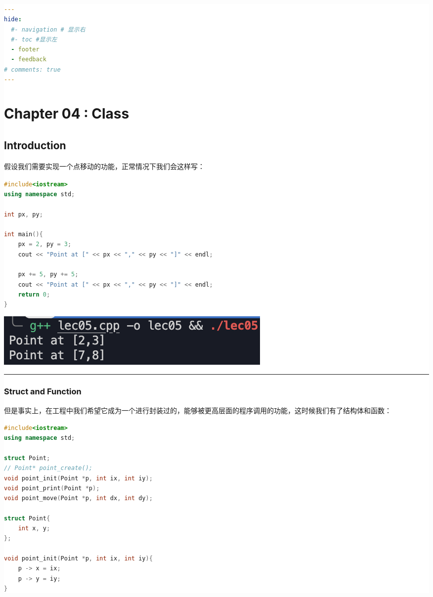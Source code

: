 ```yaml
---
hide:
  #- navigation # 显示右
  #- toc #显示左
  - footer
  - feedback
# comments: true
--- 
```


# Chapter 04 : Class

## Introduction

假设我们需要实现一个点移动的功能，正常情况下我们会这样写：

```c++
#include<iostream>
using namespace std;

int px, py;

int main(){
	px = 2, py = 3;
	cout << "Point at [" << px << "," << py << "]" << endl;

	px += 5, py += 5;
	cout << "Point at [" << px << "," << py << "]" << endl;
	return 0;
}
```

![](../../../assets/Pasted%20image%2020250317133122.png)
***
### Struct and Function

但是事实上，在工程中我们希望它成为一个进行封装过的，能够被更高层面的程序调用的功能，这时候我们有了结构体和函数：

```c++
#include<iostream>
using namespace std;

struct Point;
// Point* point_create();
void point_init(Point *p, int ix, int iy);
void point_print(Point *p);
void point_move(Point *p, int dx, int dy);

struct Point{
    int x, y;
};

void point_init(Point *p, int ix, int iy){
    p -> x = ix;
    p -> y = iy;
}

```